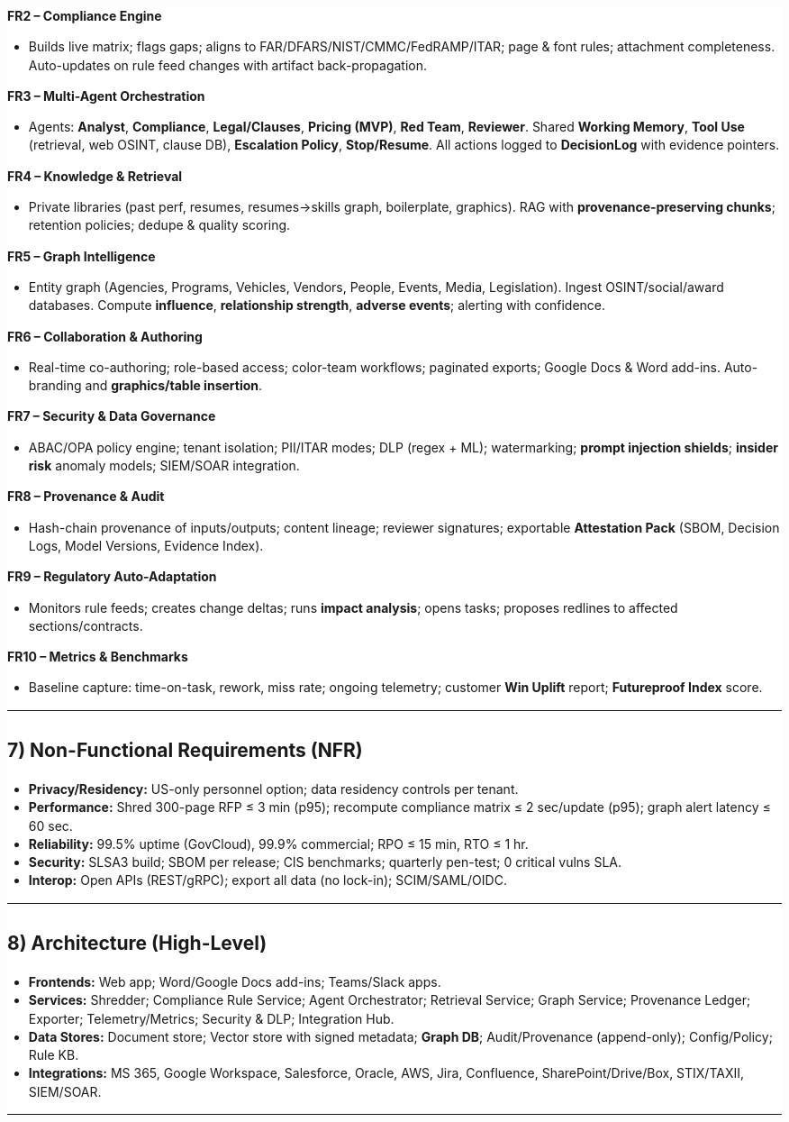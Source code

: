 **FR2 – Compliance Engine**
- Builds live matrix; flags gaps; aligns to FAR/DFARS/NIST/CMMC/FedRAMP/ITAR; page & font rules; attachment completeness. Auto-updates on rule feed changes with artifact back-propagation.

**FR3 – Multi-Agent Orchestration**
- Agents: **Analyst**, **Compliance**, **Legal/Clauses**, **Pricing (MVP)**, **Red Team**, **Reviewer**. Shared **Working Memory**, **Tool Use** (retrieval, web OSINT, clause DB), **Escalation Policy**, **Stop/Resume**. All actions logged to **DecisionLog** with evidence pointers.

**FR4 – Knowledge & Retrieval**
- Private libraries (past perf, resumes, resumes->skills graph, boilerplate, graphics). RAG with **provenance-preserving chunks**; retention policies; dedupe & quality scoring.

**FR5 – Graph Intelligence**
- Entity graph (Agencies, Programs, Vehicles, Vendors, People, Events, Media, Legislation). Ingest OSINT/social/award databases. Compute **influence**, **relationship strength**, **adverse events**; alerting with confidence.

**FR6 – Collaboration & Authoring**
- Real-time co-authoring; role-based access; color-team workflows; paginated exports; Google Docs & Word add-ins. Auto-branding and **graphics/table insertion**.

**FR7 – Security & Data Governance**
- ABAC/OPA policy engine; tenant isolation; PII/ITAR modes; DLP (regex + ML); watermarking; **prompt injection shields**; **insider risk** anomaly models; SIEM/SOAR integration.

**FR8 – Provenance & Audit**
- Hash-chain provenance of inputs/outputs; content lineage; reviewer signatures; exportable **Attestation Pack** (SBOM, Decision Logs, Model Versions, Evidence Index).

**FR9 – Regulatory Auto-Adaptation**
- Monitors rule feeds; creates change deltas; runs **impact analysis**; opens tasks; proposes redlines to affected sections/contracts.

**FR10 – Metrics & Benchmarks**
- Baseline capture: time-on-task, rework, miss rate; ongoing telemetry; customer **Win Uplift** report; **Futureproof Index** score.

---

## 7) Non-Functional Requirements (NFR)
- **Privacy/Residency:** US-only personnel option; data residency controls per tenant.
- **Performance:** Shred 300-page RFP ≤ 3 min (p95); recompute compliance matrix ≤ 2 sec/update (p95); graph alert latency ≤ 60 sec.
- **Reliability:** 99.5% uptime (GovCloud), 99.9% commercial; RPO ≤ 15 min, RTO ≤ 1 hr.
- **Security:** SLSA3 build; SBOM per release; CIS benchmarks; quarterly pen-test; 0 critical vulns SLA.
- **Interop:** Open APIs (REST/gRPC); export all data (no lock-in); SCIM/SAML/OIDC.

---

## 8) Architecture (High-Level)
- **Frontends:** Web app; Word/Google Docs add-ins; Teams/Slack apps.
- **Services:** Shredder; Compliance Rule Service; Agent Orchestrator; Retrieval Service; Graph Service; Provenance Ledger; Exporter; Telemetry/Metrics; Security & DLP; Integration Hub.
- **Data Stores:** Document store; Vector store with signed metadata; **Graph DB**; Audit/Provenance (append-only); Config/Policy; Rule KB.
- **Integrations:** MS 365, Google Workspace, Salesforce, Oracle, AWS, Jira, Confluence, SharePoint/Drive/Box, STIX/TAXII, SIEM/SOAR.

---